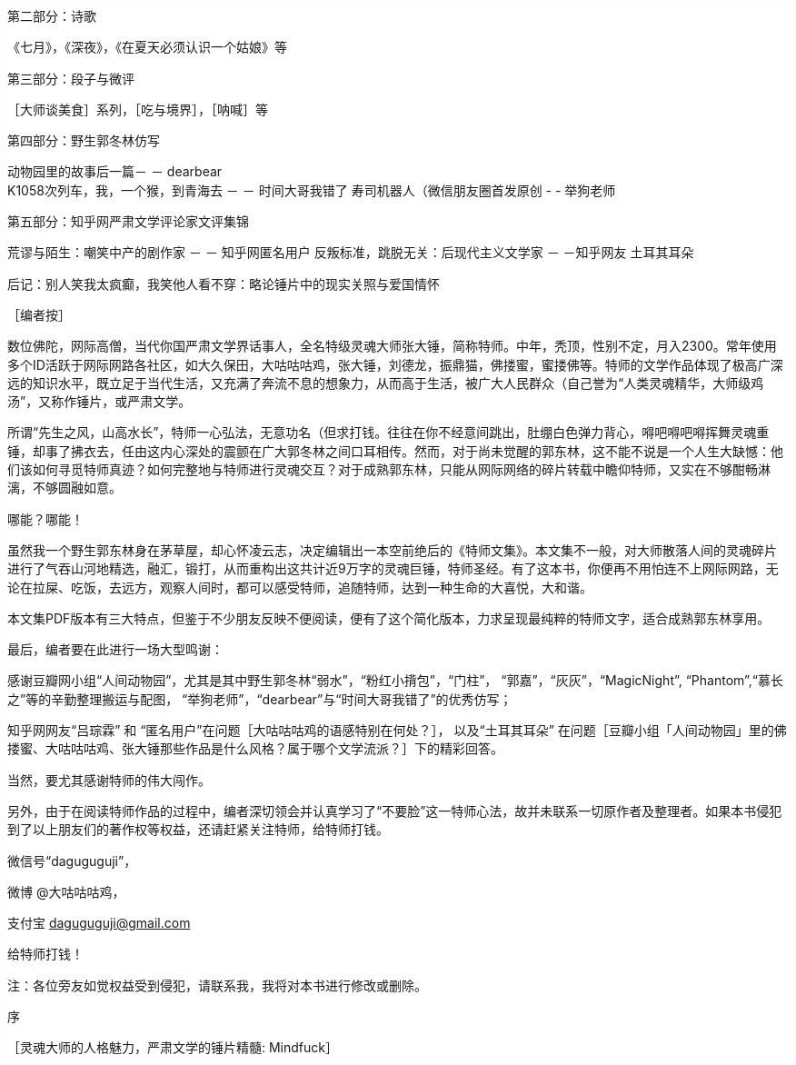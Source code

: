 
第二部分：诗歌

《七月》，《深夜》，《在夏天必须认识一个姑娘》等 

第三部分：段子与微评

［大师谈美食］系列，［吃与境界］，［呐喊］等 

第四部分：野生郭冬林仿写

动物园里的故事后一篇－ －   dearbear  
K1058次列车，我，一个猴，到青海去 － －  时间大哥我错了
寿司机器人（微信朋友圈首发原创 - - 举狗老师

第五部分：知乎网严肃文学评论家文评集锦

荒谬与陌生：嘲笑中产的剧作家  － － 知乎网匿名用户
反叛标准，跳脱无关：后现代主义文学家 － －知乎网友 土耳其耳朵 

后记：别人笑我太疯癫，我笑他人看不穿：略论锤片中的现实关照与爱国情怀 


［编者按］

数位佛陀，网际高僧，当代你国严肃文学界话事人，全名特级灵魂大师张大锤，简称特师。中年，秃顶，性别不定，月入2300。常年使用多个ID活跃于网际网路各社区，如大久保田，大咕咕咕鸡，张大锤，刘德龙，振鼎猫，佛搂蜜，蜜搂佛等。特师的文学作品体现了极高广深远的知识水平，既立足于当代生活，又充满了奔流不息的想象力，从而高于生活，被广大人民群众（自己誉为“人类灵魂精华，大师级鸡汤”，又称作锤片，或严肃文学。

所谓“先生之风，山高水长”，特师一心弘法，无意功名（但求打钱。往往在你不经意间跳出，肚绷白色弹力背心，嘚吧嘚吧嘚挥舞灵魂重锤，却事了拂衣去，任由这内心深处的震颤在广大郭冬林之间口耳相传。然而，对于尚未觉醒的郭东林，这不能不说是一个人生大缺憾：他们该如何寻觅特师真迹？如何完整地与特师进行灵魂交互？对于成熟郭东林，只能从网际网络的碎片转载中瞻仰特师，又实在不够酣畅淋漓，不够圆融如意。

哪能？哪能！

虽然我一个野生郭东林身在茅草屋，却心怀凌云志，决定编辑出一本空前绝后的《特师文集》。本文集不一般，对大师散落人间的灵魂碎片进行了气吞山河地精选，融汇，锻打，从而重构出这共计近9万字的灵魂巨锤，特师圣经。有了这本书，你便再不用怕连不上网际网路，无论在拉屎、吃饭，去远方，观察人间时，都可以感受特师，追随特师，达到一种生命的大喜悦，大和谐。

本文集PDF版本有三大特点，但鉴于不少朋友反映不便阅读，便有了这个简化版本，力求呈现最纯粹的特师文字，适合成熟郭东林享用。

最后，编者要在此进行一场大型鸣谢：

感谢豆瓣网小组“人间动物园”，尤其是其中野生郭冬林“弱水”，“粉红小揹包”，“门柱”， “郭嘉”，“灰灰”，“MagicNight”, “Phantom”,“慕长之”等的辛勤整理搬运与配图， 
“举狗老师”，“dearbear”与“时间大哥我错了”的优秀仿写；

知乎网网友“吕琮霖” 和 “匿名用户”在问题［大咕咕咕鸡的语感特别在何处？］， 
以及“土耳其耳朵” 在问题［豆瓣小组「人间动物园」里的佛搂蜜、大咕咕咕鸡、张大锤那些作品是什么风格？属于哪个文学流派？］下的精彩回答。

当然，要尤其感谢特师的伟大闯作。

另外，由于在阅读特师作品的过程中，编者深切领会并认真学习了“不要脸”这一特师心法，故并未联系一切原作者及整理者。如果本书侵犯到了以上朋友们的著作权等权益，还请赶紧关注特师，给特师打钱。

微信号“daguguguji”，

微博 @大咕咕咕鸡，

支付宝 daguguguji@gmail.com

给特师打钱！

注：各位旁友如觉权益受到侵犯，请联系我，我将对本书进行修改或删除。



序

［灵魂大师的人格魅力，严肃文学的锤片精髓: Mindfuck］
